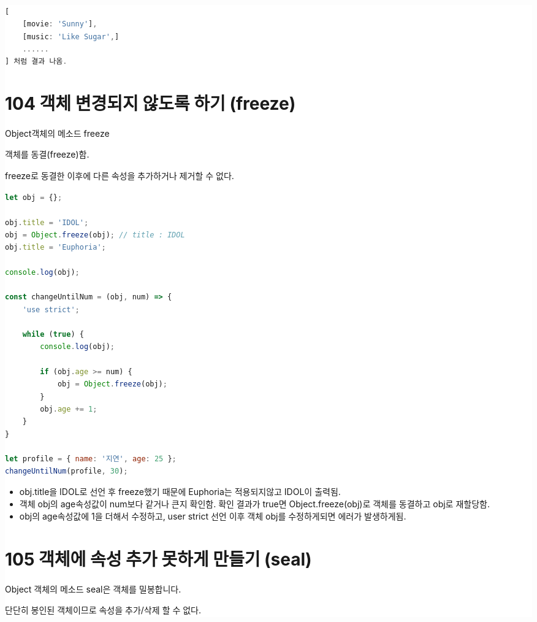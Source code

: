 ```javascript
[
    [movie: 'Sunny'],
    [music: 'Like Sugar',]
    ......
] 처럼 결과 나옴.
```



# 104 객체 변경되지 않도록 하기 (freeze)

Object객체의 메소드 freeze

객체를 동결(freeze)함.

freeze로 동결한 이후에 다른 속성을 추가하거나 제거할 수 없다.

```javascript
let obj = {};

obj.title = 'IDOL';
obj = Object.freeze(obj); // title : IDOL
obj.title = 'Euphoria';

console.log(obj);

const changeUntilNum = (obj, num) => {
    'use strict';

    while (true) {
        console.log(obj);

        if (obj.age >= num) {
            obj = Object.freeze(obj);
        }
        obj.age += 1;
    }
}

let profile = { name: '지연', age: 25 };
changeUntilNum(profile, 30);
```

* obj.title을 IDOL로 선언 후 freeze했기 때문에 Euphoria는 적용되지않고 IDOL이 출력됨.
* 객체 obj의 age속성값이 num보다 같거나 큰지 확인함. 확인 결과가 true면 Object.freeze(obj)로 객체를 동결하고 obj로 재할당함.
* obj의 age속성값에 1을 더해서 수정하고, user strict 선언 이후 객체 obj를 수정하게되면 에러가 발생하게됨.



# 105 객체에 속성 추가 못하게 만들기 (seal)

Object 객체의 메소드 seal은 객체를 밀봉합니다.

단단히 봉인된 객체이므로 속성을 추가/삭제 할 수 없다.

